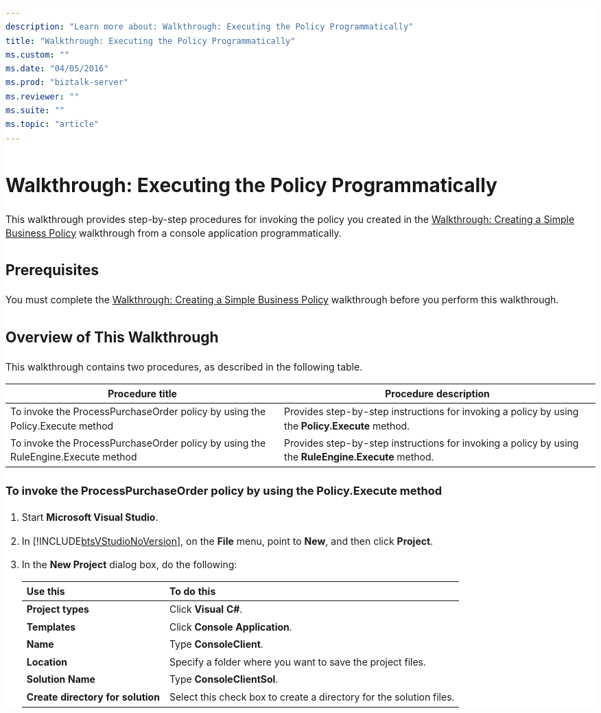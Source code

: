 ```yaml
---
description: "Learn more about: Walkthrough: Executing the Policy Programmatically"
title: "Walkthrough: Executing the Policy Programmatically"
ms.custom: ""
ms.date: "04/05/2016"
ms.prod: "biztalk-server"
ms.reviewer: ""
ms.suite: ""
ms.topic: "article"
---
```

# Walkthrough: Executing the Policy Programmatically
This walkthrough provides step-by-step procedures for invoking the policy you created in the [Walkthrough: Creating a Simple Business Policy](../core/walkthrough-creating-a-simple-business-policy.md) walkthrough from a console application programmatically.  

## Prerequisites  
 You must complete the [Walkthrough: Creating a Simple Business Policy](../core/walkthrough-creating-a-simple-business-policy.md) walkthrough before you perform this walkthrough.  

## Overview of This Walkthrough  
 This walkthrough contains two procedures, as described in the following table.  

|Procedure title|Procedure description|  
|---------------------|---------------------------|  
|To invoke the ProcessPurchaseOrder policy by using the Policy.Execute method|Provides step-by-step instructions for invoking a policy by using the **Policy.Execute** method.|  
|To invoke the ProcessPurchaseOrder policy by using the RuleEngine.Execute method|Provides step-by-step instructions for invoking a policy by using the **RuleEngine.Execute** method.|  

### To invoke the ProcessPurchaseOrder policy by using the Policy.Execute method  

1. Start **Microsoft Visual Studio**.  

2. In [!INCLUDE[btsVStudioNoVersion](../includes/btsvstudionoversion-md.md)], on the **File** menu, point to **New**, and then click **Project**.  

3. In the **New Project** dialog box, do the following:  


   |             Use this              |                             To do this                              |
   |-----------------------------------|---------------------------------------------------------------------|
   |         **Project types**         |                        Click **Visual C#**.                         |
   |           **Templates**           |                   Click **Console Application**.                    |
   |             **Name**              |                       Type **ConsoleClient**.                       |
   |           **Location**            |     Specify a folder where you want to save the project files.      |
   |         **Solution Name**         |                     Type **ConsoleClientSol**.                      |
   | **Create directory for solution** | Select this check box to create a directory for the solution files. |
